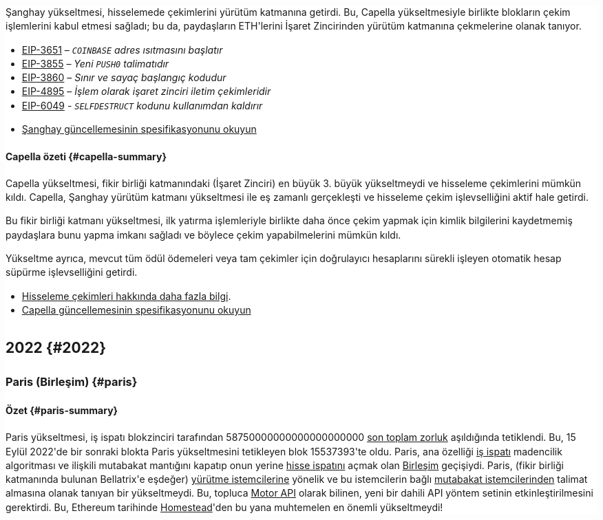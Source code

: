 Şanghay yükseltmesi, hisselemede çekimlerini yürütüm katmanına getirdi. Bu, Capella yükseltmesiyle birlikte blokların çekim işlemlerini kabul etmesi sağladı; bu da, paydaşların ETH'lerini İşaret Zincirinden yürütüm katmanına çekmelerine olanak tanıyor.

<ExpandableCard title="Şanghay EIP'leri" contentPreview="Official improvements included in this upgrade.">

<ul>
  <li><a href="https://eips.ethereum.org/EIPS/eip-3651">EIP-3651</a> – <em><code>COINBASE</code> adres ısıtmasını başlatır</em></li>
  <li><a href="https://eips.ethereum.org/EIPS/eip-3855">EIP-3855</a> – <em>Yeni <code>PUSH0</code> talimatıdır</em></li>
  <li><a href="https://eips.ethereum.org/EIPS/eip-3860">EIP-3860</a> – <em>Sınır ve sayaç başlangıç kodudur</em></li>
  <li><a href="https://eips.ethereum.org/EIPS/eip-4895">EIP-4895</a> – <em>İşlem olarak işaret zinciri iletim çekimleridir</em></li>
  <li><a href="https://eips.ethereum.org/EIPS/eip-6049">EIP-6049</a> - <em><code>SELFDESTRUCT</code> kodunu kullanımdan kaldırır</em></li>
</ul>

</ExpandableCard>

- [Şanghay güncellemesinin spesifikasyonunu okuyun](https://github.com/ethereum/execution-specs/blob/master/network-upgrades/mainnet-upgrades/shanghai.md)

#### Capella özeti {#capella-summary}

Capella yükseltmesi, fikir birliği katmanındaki (İşaret Zinciri) en büyük 3. büyük yükseltmeydi ve hisseleme çekimlerini mümkün kıldı. Capella, Şanghay yürütüm katmanı yükseltmesi ile eş zamanlı gerçekleşti ve hisseleme çekim işlevselliğini aktif hale getirdi.

Bu fikir birliği katmanı yükseltmesi, ilk yatırma işlemleriyle birlikte daha önce çekim yapmak için kimlik bilgilerini kaydetmemiş paydaşlara bunu yapma imkanı sağladı ve böylece çekim yapabilmelerini mümkün kıldı.

Yükseltme ayrıca, mevcut tüm ödül ödemeleri veya tam çekimler için doğrulayıcı hesaplarını sürekli işleyen otomatik hesap süpürme işlevselliğini getirdi.

- [Hisseleme çekimleri hakkında daha fazla bilgi](/staking/withdrawals/).
- [Capella güncellemesinin spesifikasyonunu okuyun](https://github.com/ethereum/consensus-specs/blob/dev/specs/capella/)

<Divider />

## 2022 {#2022}

### Paris (Birleşim) {#paris}

<NetworkUpgradeSummary name="paris" />

#### Özet {#paris-summary}

Paris yükseltmesi, iş ispatı blokzinciri tarafından 58750000000000000000000 [son toplam zorluk](/glossary/#terminal-total-difficulty) aşıldığında tetiklendi. Bu, 15 Eylül 2022'de bir sonraki blokta Paris yükseltmesini tetikleyen blok 15537393'te oldu. Paris, ana özelliği [iş ispatı](/developers/docs/consensus-mechanisms/pow) madencilik algoritması ve ilişkili mutabakat mantığını kapatıp onun yerine [hisse ispatını](/developers/docs/consensus-mechanisms/pos) açmak olan [Birleşim](/roadmap/merge/) geçişiydi. Paris, (fikir birliği katmanında bulunan Bellatrix'e eşdeğer) [yürütme istemcilerine](/developers/docs/nodes-and-clients/#execution-clients) yönelik ve bu istemcilerin bağlı [mutabakat istemcilerinden](/developers/docs/nodes-and-clients/#consensus-clients) talimat almasına olanak tanıyan bir yükseltmeydi. Bu, topluca [Motor API](https://github.com/ethereum/execution-apis/blob/main/src/engine/common.md) olarak bilinen, yeni bir dahili API yöntem setinin etkinleştirilmesini gerektirdi. Bu, Ethereum tarihinde [Homestead](#homestead)'den bu yana muhtemelen en önemli yükseltmeydi!
